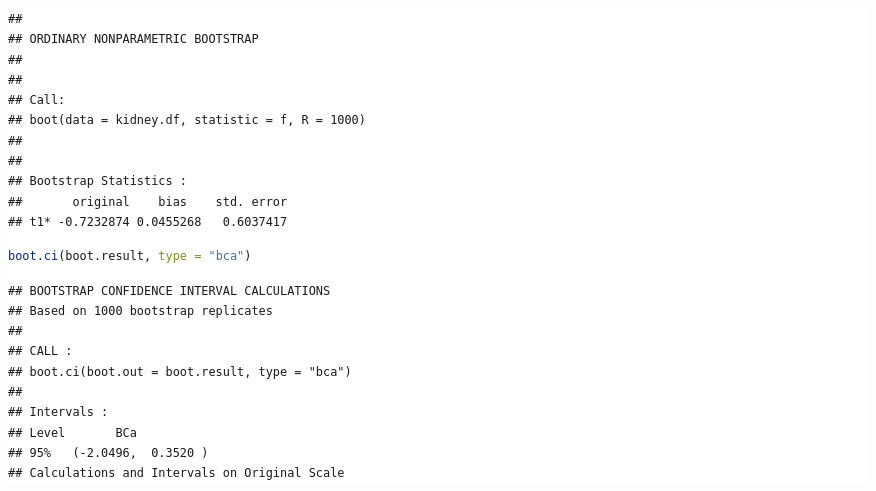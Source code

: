 ```
## 
## ORDINARY NONPARAMETRIC BOOTSTRAP
## 
## 
## Call:
## boot(data = kidney.df, statistic = f, R = 1000)
## 
## 
## Bootstrap Statistics :
##       original    bias    std. error
## t1* -0.7232874 0.0455268   0.6037417
```

```r
boot.ci(boot.result, type = "bca")
```

```
## BOOTSTRAP CONFIDENCE INTERVAL CALCULATIONS
## Based on 1000 bootstrap replicates
## 
## CALL : 
## boot.ci(boot.out = boot.result, type = "bca")
## 
## Intervals : 
## Level       BCa          
## 95%   (-2.0496,  0.3520 )  
## Calculations and Intervals on Original Scale
```




